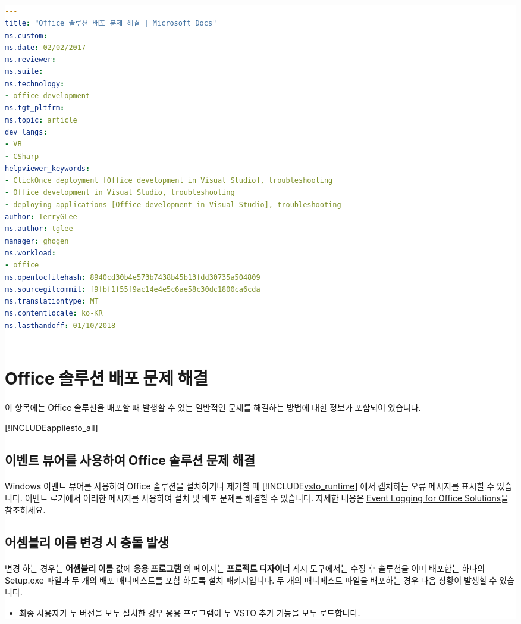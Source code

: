 ```yaml
---
title: "Office 솔루션 배포 문제 해결 | Microsoft Docs"
ms.custom: 
ms.date: 02/02/2017
ms.reviewer: 
ms.suite: 
ms.technology:
- office-development
ms.tgt_pltfrm: 
ms.topic: article
dev_langs:
- VB
- CSharp
helpviewer_keywords:
- ClickOnce deployment [Office development in Visual Studio], troubleshooting
- Office development in Visual Studio, troubleshooting
- deploying applications [Office development in Visual Studio], troubleshooting
author: TerryGLee
ms.author: tglee
manager: ghogen
ms.workload:
- office
ms.openlocfilehash: 8940cd30b4e573b7438b45b13fdd30735a504809
ms.sourcegitcommit: f9fbf1f55f9ac14e4e5c6ae58c30dc1800ca6cda
ms.translationtype: MT
ms.contentlocale: ko-KR
ms.lasthandoff: 01/10/2018
---
```

# <a name="troubleshooting-office-solution-deployment"></a>Office 솔루션 배포 문제 해결
  이 항목에는 Office 솔루션을 배포할 때 발생할 수 있는 일반적인 문제를 해결하는 방법에 대한 정보가 포함되어 있습니다.  
  
 [!INCLUDE[appliesto_all](../vsto/includes/appliesto-all-md.md)]  
  
## <a name="troubleshooting-office-solutions-by-using-the-event-viewer"></a>이벤트 뷰어를 사용하여 Office 솔루션 문제 해결  
 Windows 이벤트 뷰어를 사용하여 Office 솔루션을 설치하거나 제거할 때 [!INCLUDE[vsto_runtime](../vsto/includes/vsto-runtime-md.md)] 에서 캡처하는 오류 메시지를 표시할 수 있습니다. 이벤트 로거에서 이러한 메시지를 사용하여 설치 및 배포 문제를 해결할 수 있습니다. 자세한 내용은 [Event Logging for Office Solutions](../vsto/event-logging-for-office-solutions.md)을 참조하세요.  
  
## <a name="changing-the-assembly-name-causes-conflicts"></a>어셈블리 이름 변경 시 충돌 발생  
 변경 하는 경우는 **어셈블리 이름** 값에 **응용 프로그램** 의 페이지는 **프로젝트 디자이너** 게시 도구에서는 수정 후 솔루션을 이미 배포한는 하나의 Setup.exe 파일과 두 개의 배포 매니페스트를 포함 하도록 설치 패키지입니다. 두 개의 매니페스트 파일을 배포하는 경우 다음 상황이 발생할 수 있습니다.  
  
-   최종 사용자가 두 버전을 모두 설치한 경우 응용 프로그램이 두 VSTO 추가 기능을 모두 로드합니다.  
  